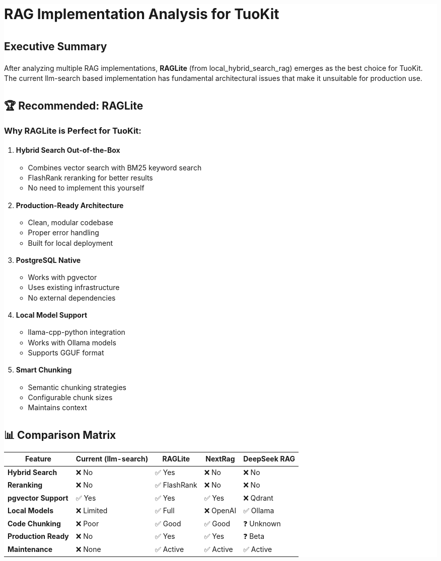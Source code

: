 # RAG Implementation Analysis for TuoKit

## Executive Summary

After analyzing multiple RAG implementations, **RAGLite** (from local_hybrid_search_rag) emerges as the best choice for TuoKit. The current llm-search based implementation has fundamental architectural issues that make it unsuitable for production use.

## 🏆 Recommended: RAGLite

### Why RAGLite is Perfect for TuoKit:

1. **Hybrid Search Out-of-the-Box**
   - Combines vector search with BM25 keyword search
   - FlashRank reranking for better results
   - No need to implement this yourself

2. **Production-Ready Architecture**
   - Clean, modular codebase
   - Proper error handling
   - Built for local deployment

3. **PostgreSQL Native**
   - Works with pgvector
   - Uses existing infrastructure
   - No external dependencies

4. **Local Model Support**
   - llama-cpp-python integration
   - Works with Ollama models
   - Supports GGUF format

5. **Smart Chunking**
   - Semantic chunking strategies
   - Configurable chunk sizes
   - Maintains context

## 📊 Comparison Matrix

| Feature | Current (llm-search) | RAGLite | NextRag | DeepSeek RAG |
|---------|---------------------|----------|---------|--------------|
| **Hybrid Search** | ❌ No | ✅ Yes | ❌ No | ❌ No |
| **Reranking** | ❌ No | ✅ FlashRank | ❌ No | ❌ No |
| **pgvector Support** | ✅ Yes | ✅ Yes | ✅ Yes | ❌ Qdrant |
| **Local Models** | ❌ Limited | ✅ Full | ❌ OpenAI | ✅ Ollama |
| **Code Chunking** | ❌ Poor | ✅ Good | ✅ Good | ❓ Unknown |
| **Production Ready** | ❌ No | ✅ Yes | ✅ Yes | ❓ Beta |
| **Maintenance** | ❌ None | ✅ Active | ✅ Active | ✅ Active |
